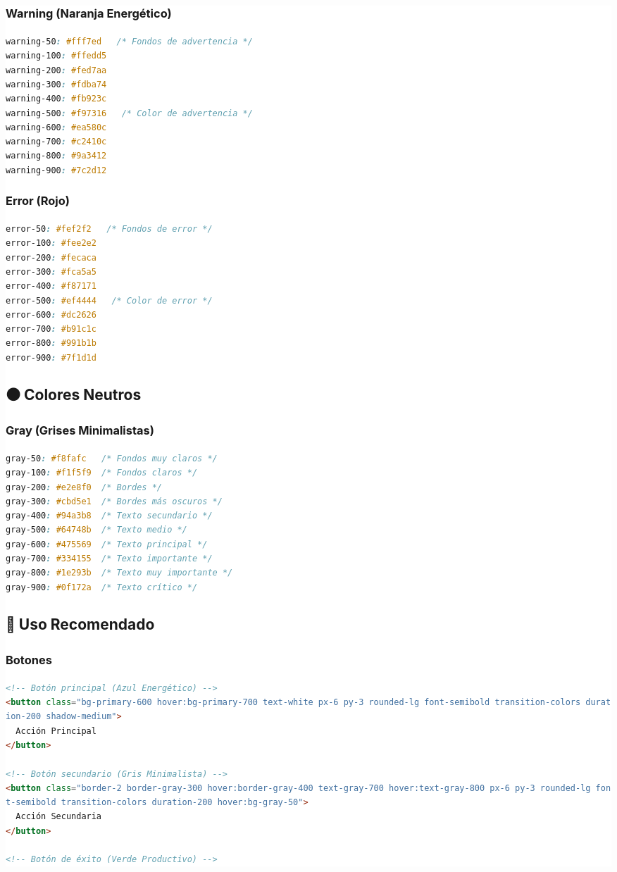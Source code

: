 
### Warning (Naranja Energético)
```css
warning-50: #fff7ed   /* Fondos de advertencia */
warning-100: #ffedd5
warning-200: #fed7aa
warning-300: #fdba74
warning-400: #fb923c
warning-500: #f97316   /* Color de advertencia */
warning-600: #ea580c
warning-700: #c2410c
warning-800: #9a3412
warning-900: #7c2d12
```

### Error (Rojo)
```css
error-50: #fef2f2   /* Fondos de error */
error-100: #fee2e2
error-200: #fecaca
error-300: #fca5a5
error-400: #f87171
error-500: #ef4444   /* Color de error */
error-600: #dc2626
error-700: #b91c1c
error-800: #991b1b
error-900: #7f1d1d
```

## ⚫ Colores Neutros

### Gray (Grises Minimalistas)
```css
gray-50: #f8fafc   /* Fondos muy claros */
gray-100: #f1f5f9  /* Fondos claros */
gray-200: #e2e8f0  /* Bordes */
gray-300: #cbd5e1  /* Bordes más oscuros */
gray-400: #94a3b8  /* Texto secundario */
gray-500: #64748b  /* Texto medio */
gray-600: #475569  /* Texto principal */
gray-700: #334155  /* Texto importante */
gray-800: #1e293b  /* Texto muy importante */
gray-900: #0f172a  /* Texto crítico */
```

## 🎨 Uso Recomendado

### Botones
```html
<!-- Botón principal (Azul Energético) -->
<button class="bg-primary-600 hover:bg-primary-700 text-white px-6 py-3 rounded-lg font-semibold transition-colors duration-200 shadow-medium">
  Acción Principal
</button>

<!-- Botón secundario (Gris Minimalista) -->
<button class="border-2 border-gray-300 hover:border-gray-400 text-gray-700 hover:text-gray-800 px-6 py-3 rounded-lg font-semibold transition-colors duration-200 hover:bg-gray-50">
  Acción Secundaria
</button>

<!-- Botón de éxito (Verde Productivo) -->
```